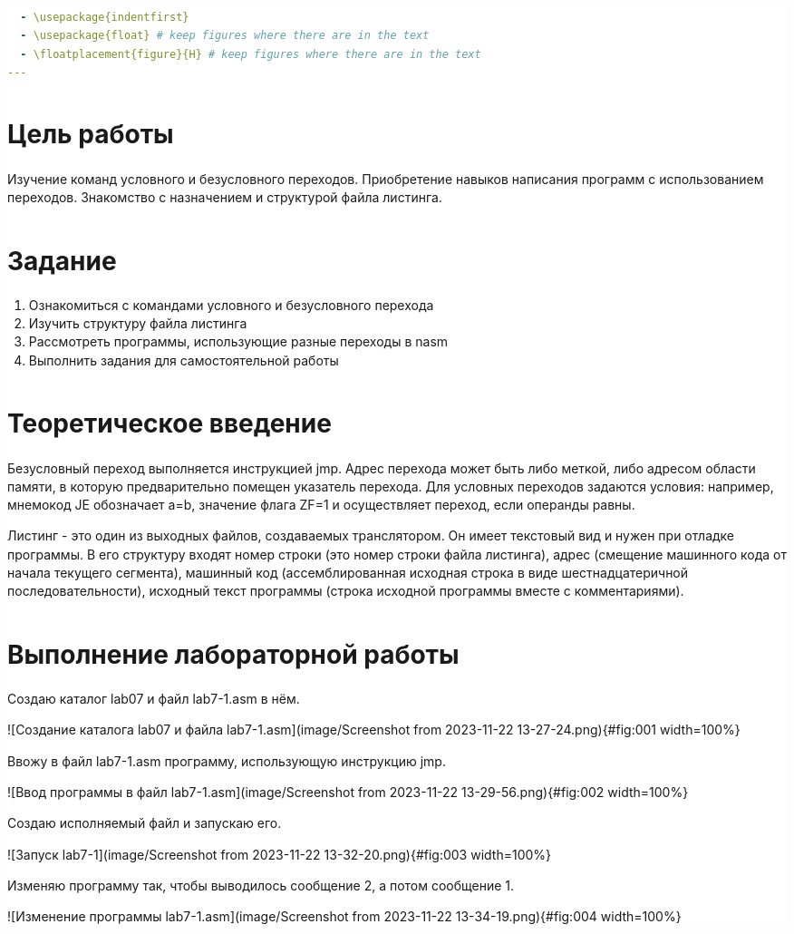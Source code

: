 ```yaml
  - \usepackage{indentfirst}
  - \usepackage{float} # keep figures where there are in the text
  - \floatplacement{figure}{H} # keep figures where there are in the text
---
```


# Цель работы

Изучение команд условного и безусловного переходов. Приобретение навыков написания
программ с использованием переходов. Знакомство с назначением и структурой файла
листинга.

# Задание

1. Ознакомиться с командами условного и безусловного перехода
2. Изучить структуру файла листинга
3. Рассмотреть программы, использующие разные переходы в nasm
4. Выполнить задания для самостоятельной работы

# Теоретическое введение

Безусловный переход выполняется инструкцией jmp. Адрес перехода может быть либо меткой, либо адресом области памяти, в которую предварительно помещен указатель перехода. Для условных переходов задаются условия: например, мнемокод JE обозначает a=b, значение флага ZF=1 и осуществляет переход, если операнды равны.

Листинг - это один из выходных файлов, создаваемых транслятором. Он имеет текстовый вид и нужен при отладке программы. В его структуру входят номер строки (это номер строки файла листинга), адрес (смещение машинного кода от начала текущего сегмента), машинный код (ассемблированная исходная строка в виде шестнадцатеричной последовательности), исходный текст программы (строка исходной программы вместе с комментариями).

# Выполнение лабораторной работы

Создаю каталог lab07 и файл lab7-1.asm в нём.

![Создание каталога lab07 и файла lab7-1.asm](image/Screenshot from 2023-11-22 13-27-24.png){#fig:001 width=100%}

Ввожу в файл lab7-1.asm программу, использующую инструкцию jmp.

![Ввод программы в файл lab7-1.asm](image/Screenshot from 2023-11-22 13-29-56.png){#fig:002 width=100%}

Создаю исполняемый файл и запускаю его.

![Запуск lab7-1](image/Screenshot from 2023-11-22 13-32-20.png){#fig:003 width=100%}

Изменяю программу так, чтобы выводилось сообщение 2, а потом сообщение 1.

![Изменение программы lab7-1.asm](image/Screenshot from 2023-11-22 13-34-19.png){#fig:004 width=100%}
